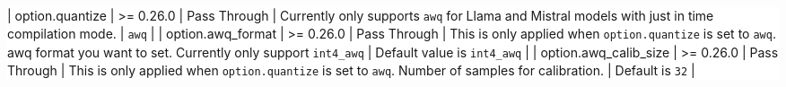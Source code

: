 | option.quantize	                                              | >= 0.26.0   | Pass Through	      | Currently only supports `awq` for Llama and Mistral models with just in time compilation mode.	                                                                                                                                                                                                                                                                                                                                                                                                                                                                                                      | `awq`	                                                                                                                                                                      |
| option.awq_format	                                            | >= 0.26.0   | Pass Through	      | This is only applied when `option.quantize` is set to `awq`. awq format you want to set. Currently only support `int4_awq`                                                                                                                                                                                                                                                                                                                                                                                                                                                                           | Default value is `int4_awq`	                                                                                                                                                |
| option.awq_calib_size	                                        | >= 0.26.0   | Pass Through	      | This is only applied when `option.quantize` is set to `awq`. Number of samples for calibration. 	                                                                                                                                                                                                                                                                                                                                                                                                                                                                                                    | Default is `32`	                                                                                                                                                            |


